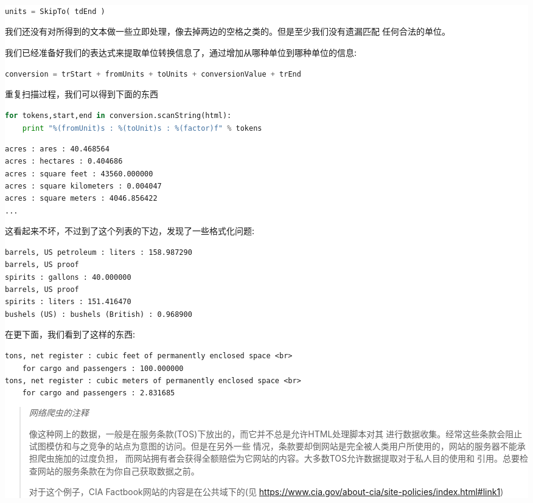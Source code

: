```python
units = SkipTo( tdEnd )
```

我们还没有对所得到的文本做一些立即处理，像去掉两边的空格之类的。但是至少我们没有遗漏匹配
任何合法的单位。

我们已经准备好我们的表达式来提取单位转换信息了，通过增加从哪种单位到哪种单位的信息:

```python
conversion = trStart + fromUnits + toUnits + conversionValue + trEnd
```

重复扫描过程，我们可以得到下面的东西

```python
for tokens,start,end in conversion.scanString(html):
	print "%(fromUnit)s : %(toUnit)s : %(factor)f" % tokens
```
```
acres : ares : 40.468564
acres : hectares : 0.404686
acres : square feet : 43560.000000
acres : square kilometers : 0.004047
acres : square meters : 4046.856422
...
```

这看起来不坏，不过到了这个列表的下边，发现了一些格式化问题:

```
barrels, US petroleum : liters : 158.987290
barrels, US proof
spirits : gallons : 40.000000
barrels, US proof
spirits : liters : 151.416470
bushels (US) : bushels (British) : 0.968900
```

在更下面，我们看到了这样的东西:

```
tons, net register : cubic feet of permanently enclosed space <br>
	for cargo and passengers : 100.000000
tons, net register : cubic meters of permanently enclosed space <br>
	for cargo and passengers : 2.831685
```

>*网络爬虫的注释*
>
>像这种网上的数据，一般是在服务条款(TOS)下放出的，而它并不总是允许HTML处理脚本对其
>进行数据收集。经常这些条款会阻止试图模仿和与之竞争的站点为意图的访问。但是在另外一些
>情况，条款要却倒网站是完全被人类用户所使用的，网站的服务器不能承担爬虫施加的过度负担，
>而网站拥有者会获得全额赔偿为它网站的内容。大多数TOS允许数据提取对于私人目的使用和
>引用。总要检查网站的服务条款在为你自己获取数据之前。
>
>对于这个例子，CIA Factbook网站的内容是在公共域下的(见 
>https://www.cia.gov/about-cia/site-policies/index.html#link1)
